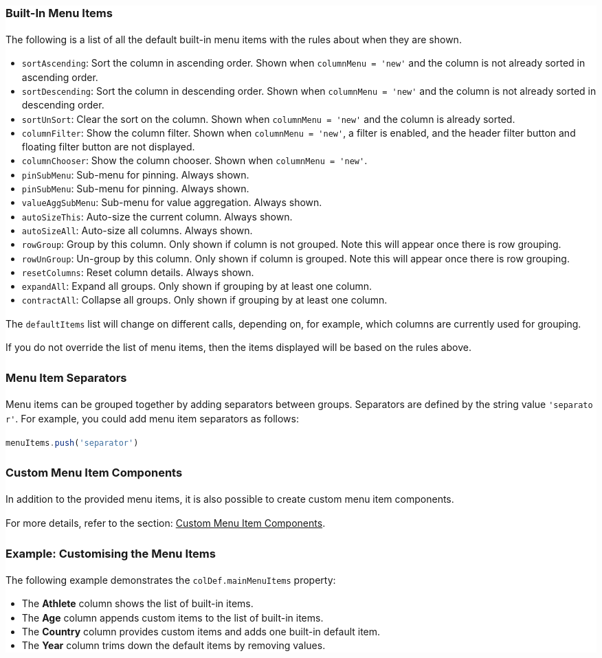 ### Built-In Menu Items

The following is a list of all the default built-in menu items with the rules about when they are shown.

- `sortAscending`: Sort the column in ascending order. Shown when `columnMenu = 'new'` and the column is not already sorted in ascending order.
- `sortDescending`: Sort the column in descending order. Shown when `columnMenu = 'new'` and the column is not already sorted in descending order.
- `sortUnSort`: Clear the sort on the column. Shown when `columnMenu = 'new'` and the column is already sorted.
- `columnFilter`: Show the column filter. Shown when `columnMenu = 'new'`, a filter is enabled, and the header filter button and floating filter button are not displayed.
- `columnChooser`: Show the column chooser. Shown when `columnMenu = 'new'`.
- `pinSubMenu`: Sub-menu for pinning. Always shown.
- `pinSubMenu`: Sub-menu for pinning. Always shown.
- `valueAggSubMenu`: Sub-menu for value aggregation. Always shown.
- `autoSizeThis`: Auto-size the current column. Always shown.
- `autoSizeAll`: Auto-size all columns. Always shown.
- `rowGroup`: Group by this column. Only shown if column is not grouped. Note this will appear once there is row grouping.
- `rowUnGroup`: Un-group by this column. Only shown if column is grouped. Note this will appear once there is row grouping.
- `resetColumns`: Reset column details. Always shown.
- `expandAll`: Expand all groups. Only shown if grouping by at least one column.
- `contractAll`: Collapse all groups. Only shown if grouping by at least one column.

The `defaultItems` list will change on different calls, depending on, for example, which columns are currently used for grouping.

If you do not override the list of menu items, then the items displayed will be based on the rules above.

### Menu Item Separators

Menu items can be grouped together by adding separators between groups. Separators are defined by the string value `'separator'`. For example, you could add menu item separators as follows:

```js
menuItems.push('separator')
```

### Custom Menu Item Components

In addition to the provided menu items, it is also possible to create custom menu item components.

For more details, refer to the section: [Custom Menu Item Components](/component-menu-item/).

### Example: Customising the Menu Items

The following example demonstrates the `colDef.mainMenuItems` property:

- The **Athlete** column shows the list of built-in items.
- The **Age** column appends custom items to the list of built-in items.
- The **Country** column provides custom items and adds one built-in default item.
- The **Year** column trims down the default items by removing values.
